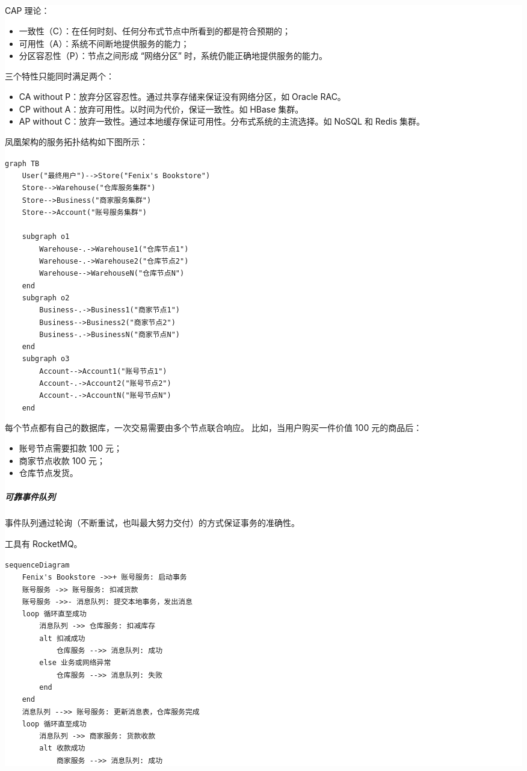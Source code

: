 CAP 理论：

- 一致性（C）：在任何时刻、任何分布式节点中所看到的都是符合预期的；
- 可用性（A）：系统不间断地提供服务的能力；
- 分区容忍性（P）：节点之间形成 “网络分区” 时，系统仍能正确地提供服务的能力。

三个特性只能同时满足两个：

- CA without P：放弃分区容忍性。通过共享存储来保证没有网络分区，如 Oracle RAC。
- CP without A：放弃可用性。以时间为代价，保证一致性。如 HBase 集群。
- AP without C：放弃一致性。通过本地缓存保证可用性。分布式系统的主流选择。如 NoSQL 和 Redis 集群。

凤凰架构的服务拓扑结构如下图所示：

```{mermaid}
graph TB
    User("最终用户")-->Store("Fenix's Bookstore")
    Store-->Warehouse("仓库服务集群")
    Store-->Business("商家服务集群")
    Store-->Account("账号服务集群")
    
    subgraph o1
        Warehouse-.->Warehouse1("仓库节点1")
        Warehouse-.->Warehouse2("仓库节点2")
        Warehouse-->WarehouseN("仓库节点N")
    end
    subgraph o2
        Business-.->Business1("商家节点1")
        Business-->Business2("商家节点2")
        Business-.->BusinessN("商家节点N")
    end
    subgraph o3
        Account-->Account1("账号节点1")
        Account-.->Account2("账号节点2")
        Account-.->AccountN("账号节点N")
    end
```

每个节点都有自己的数据库，一次交易需要由多个节点联合响应。
比如，当用户购买一件价值 100 元的商品后：

- 账号节点需要扣款 100 元；
- 商家节点收款 100 元；
- 仓库节点发货。

##### 可靠事件队列

事件队列通过轮询（不断重试，也叫最大努力交付）的方式保证事务的准确性。

工具有 RocketMQ。

```{mermaid}
sequenceDiagram
    Fenix's Bookstore ->>+ 账号服务: 启动事务
    账号服务 ->> 账号服务: 扣减货款
    账号服务 ->>- 消息队列: 提交本地事务，发出消息
    loop 循环直至成功
        消息队列 ->> 仓库服务: 扣减库存
        alt 扣减成功
            仓库服务 -->> 消息队列: 成功
        else 业务或网络异常
            仓库服务 -->> 消息队列: 失败
        end
    end
    消息队列 -->> 账号服务: 更新消息表，仓库服务完成
    loop 循环直至成功
        消息队列 ->> 商家服务: 货款收款
        alt 收款成功
            商家服务 -->> 消息队列: 成功
```